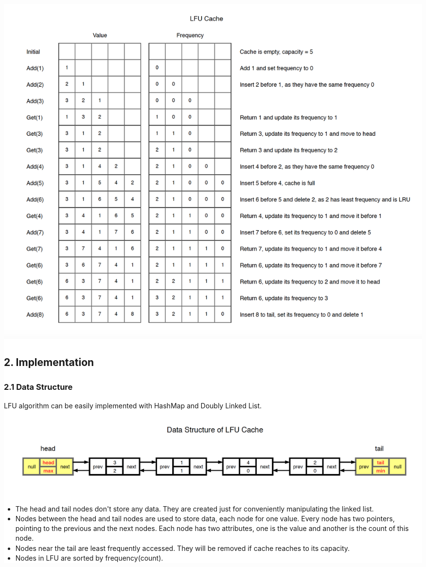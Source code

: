 ![image](/assets/images/dsa/1117/lfu.png)

## 2. Implementation
### 2.1 Data Structure
LFU algorithm can be easily implemented with HashMap and Doubly Linked List.
![image](/assets/images/dsa/1117/structure.png)
* The head and tail nodes don't store any data. They are created just for conveniently manipulating the linked list.
* Nodes between the head and tail nodes are used to store data, each node for one value. Every node has two pointers, pointing to the previous and the next nodes. Each node has two attributes, one is the value and another is the count of this node.
* Nodes near the tail are least frequently accessed. They will be removed if cache reaches to its capacity.
* Nodes in LFU are sorted by frequency(count).
